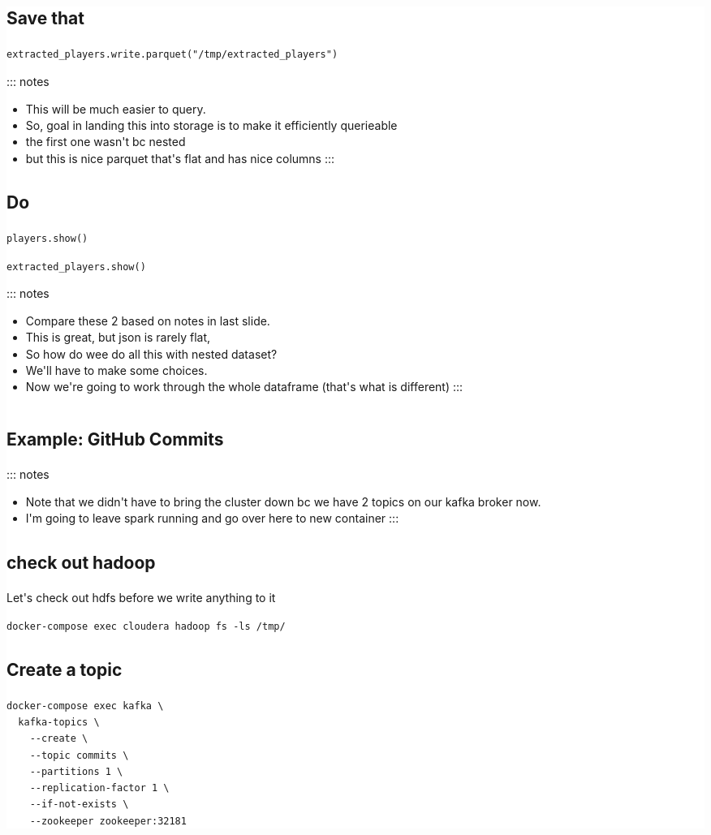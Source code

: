 
## Save that
```
extracted_players.write.parquet("/tmp/extracted_players")
```

::: notes
- This will be much easier to query.
- So, goal in landing this into storage is to make it efficiently querieable
- the first one wasn't bc nested
- but this is nice parquet that's flat and has nice columns
:::

## Do
```
players.show()
```

```
extracted_players.show()
```

::: notes
- Compare these 2 based on notes in last slide.
- This is great, but json is rarely flat,
- So how do wee do all this with nested dataset?
- We'll have to make some choices.
- Now we're going to work through the whole dataframe (that's what is different)
:::


#
## Example: GitHub Commits

::: notes
- Note that we didn't have to bring the cluster down bc we have 2 topics on our kafka broker now.
- I'm going to leave spark running and go over here to new container
:::

## check out hadoop

Let's check out hdfs before we write anything to it

    docker-compose exec cloudera hadoop fs -ls /tmp/

## Create a topic

```
docker-compose exec kafka \
  kafka-topics \
    --create \
    --topic commits \
    --partitions 1 \
    --replication-factor 1 \
    --if-not-exists \
    --zookeeper zookeeper:32181
```
